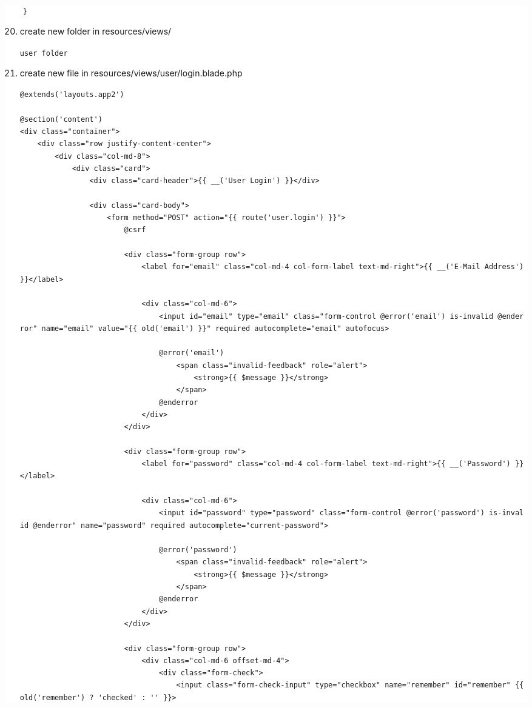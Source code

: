 		}


20. create  new folder in resources/views/

		user folder

21. create new file in resources/views/user/login.blade.php

		@extends('layouts.app2')

		@section('content')
		<div class="container">
		    <div class="row justify-content-center">
		        <div class="col-md-8">
		            <div class="card">
		                <div class="card-header">{{ __('User Login') }}</div>

		                <div class="card-body">
		                    <form method="POST" action="{{ route('user.login') }}">
		                        @csrf

		                        <div class="form-group row">
		                            <label for="email" class="col-md-4 col-form-label text-md-right">{{ __('E-Mail Address') }}</label>

		                            <div class="col-md-6">
		                                <input id="email" type="email" class="form-control @error('email') is-invalid @enderror" name="email" value="{{ old('email') }}" required autocomplete="email" autofocus>

		                                @error('email')
		                                    <span class="invalid-feedback" role="alert">
		                                        <strong>{{ $message }}</strong>
		                                    </span>
		                                @enderror
		                            </div>
		                        </div>

		                        <div class="form-group row">
		                            <label for="password" class="col-md-4 col-form-label text-md-right">{{ __('Password') }}</label>

		                            <div class="col-md-6">
		                                <input id="password" type="password" class="form-control @error('password') is-invalid @enderror" name="password" required autocomplete="current-password">

		                                @error('password')
		                                    <span class="invalid-feedback" role="alert">
		                                        <strong>{{ $message }}</strong>
		                                    </span>
		                                @enderror
		                            </div>
		                        </div>

		                        <div class="form-group row">
		                            <div class="col-md-6 offset-md-4">
		                                <div class="form-check">
		                                    <input class="form-check-input" type="checkbox" name="remember" id="remember" {{ old('remember') ? 'checked' : '' }}>
